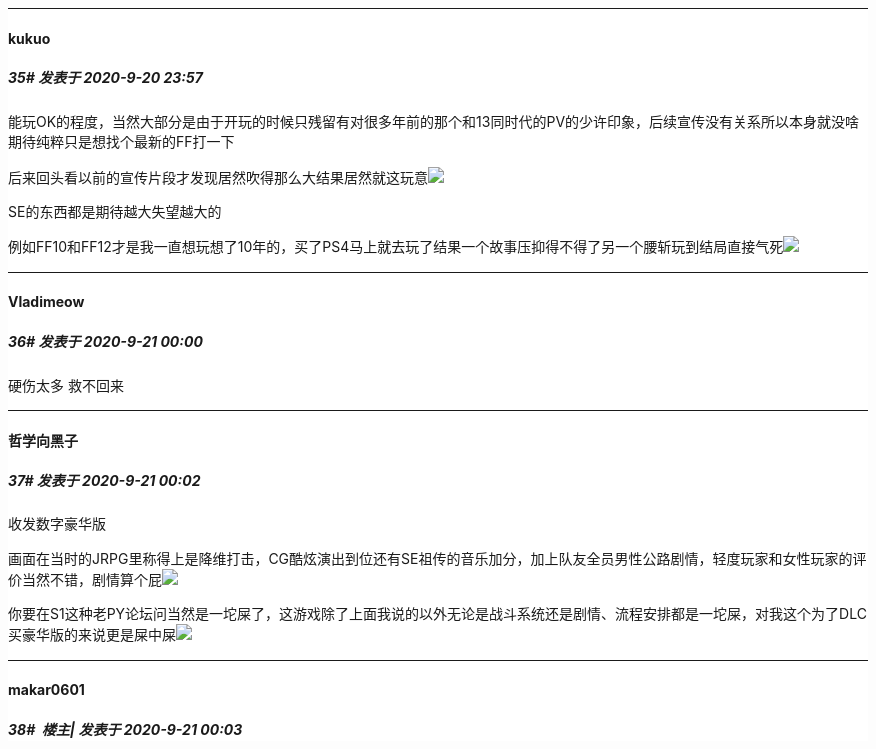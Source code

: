 
-----

####  kukuo  
##### 35#       发表于 2020-9-20 23:57




能玩OK的程度，当然大部分是由于开玩的时候只残留有对很多年前的那个和13同时代的PV的少许印象，后续宣传没有关系所以本身就没啥期待纯粹只是想找个最新的FF打一下

后来回头看以前的宣传片段才发现居然吹得那么大结果居然就这玩意<img src="https://static.saraba1st.com/image/smiley/face2017/049.png" referrerpolicy="no-referrer">

SE的东西都是期待越大失望越大的

例如FF10和FF12才是我一直想玩想了10年的，买了PS4马上就去玩了结果一个故事压抑得不得了另一个腰斩玩到结局直接气死<img src="https://static.saraba1st.com/image/smiley/face2017/125.png" referrerpolicy="no-referrer">







-----

####  Vladimeow  
##### 36#       发表于 2020-9-21 00:00




硬伤太多 救不回来







-----

####  哲学向黑子  
##### 37#       发表于 2020-9-21 00:02




收发数字豪华版

画面在当时的JRPG里称得上是降维打击，CG酷炫演出到位还有SE祖传的音乐加分，加上队友全员男性公路剧情，轻度玩家和女性玩家的评价当然不错，剧情算个屁<img src="https://static.saraba1st.com/image/smiley/face2017/067.png" referrerpolicy="no-referrer">

你要在S1这种老PY论坛问当然是一坨屎了，这游戏除了上面我说的以外无论是战斗系统还是剧情、流程安排都是一坨屎，对我这个为了DLC买豪华版的来说更是屎中屎<img src="https://static.saraba1st.com/image/smiley/face2017/049.png" referrerpolicy="no-referrer">







-----

####  makar0601  
##### 38#         楼主| 发表于 2020-9-21 00:03

